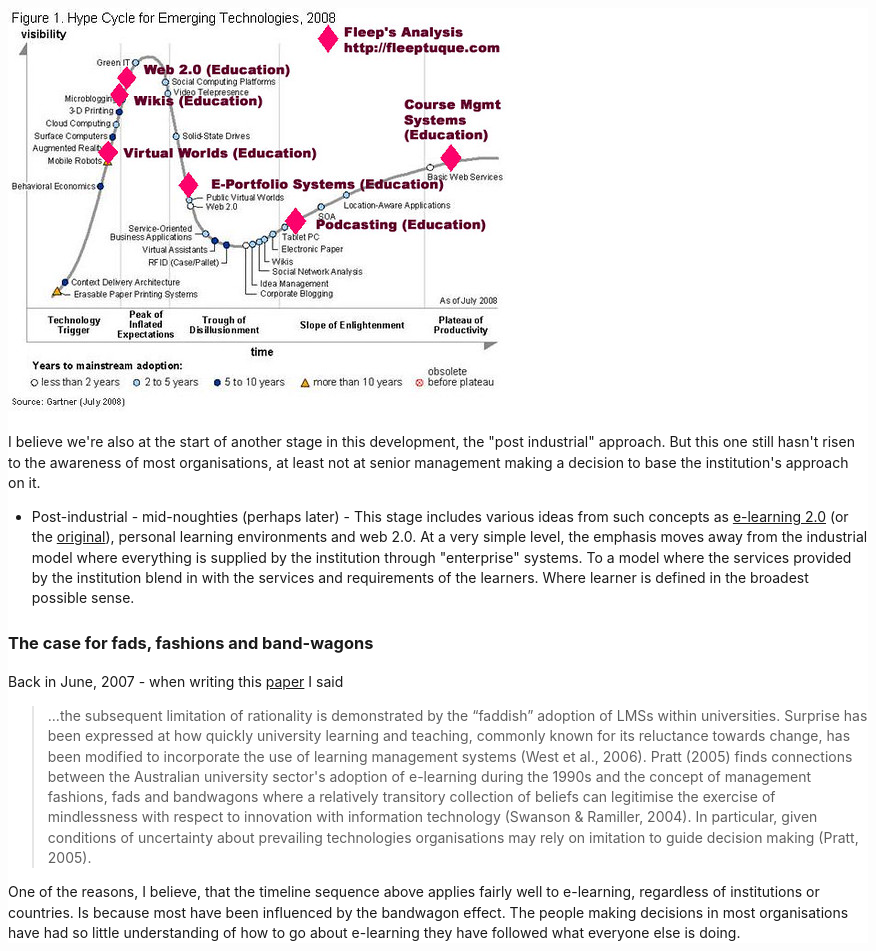 [![http://fleeptuque.com/ version of the gartner hype cycle](images/2763745059_c3c00f9b60_d.jpg)](http://flickr.com/photos/fleep/2763745059/)

I believe we're also at the start of another stage in this development, the "post industrial" approach. But this one still hasn't risen to the awareness of most organisations, at least not at senior management making a decision to base the institution's approach on it.

- Post-industrial - mid-noughties (perhaps later) - 
    This stage includes various ideas from such concepts as [e-learning 2.0](http://en.wikipedia.org/wiki/ELearning_2.0#E-Learning_2.0) (or the [original](http://www.downes.ca/post/31741)), personal learning environments and web 2.0. At a very simple level, the emphasis moves away from the industrial model where everything is supplied by the institution through "enterprise" systems. To a model where the services provided by the institution blend in with the services and requirements of the learners. Where learner is defined in the broadest possible sense.

### The case for fads, fashions and band-wagons

Back in June, 2007 - when writing this [paper](/blog2/publications/the-teleological-reason-why-icts-limit-choice-for-university-learners-and-learning/) I said

> ...the subsequent limitation of rationality is demonstrated by the “faddish” adoption of LMSs within universities. Surprise has been expressed at how quickly university learning and teaching, commonly known for its reluctance towards change, has been modified to incorporate the use of learning management systems (West et al., 2006). Pratt (2005) finds connections between the Australian university sector's adoption of e-learning during the 1990s and the concept of management fashions, fads and bandwagons where a relatively transitory collection of beliefs can legitimise the exercise of mindlessness with respect to innovation with information technology (Swanson & Ramiller, 2004). In particular, given conditions of uncertainty about prevailing technologies organisations may rely on imitation to guide decision making (Pratt, 2005).

One of the reasons, I believe, that the timeline sequence above applies fairly well to e-learning, regardless of institutions or countries. Is because most have been influenced by the bandwagon effect. The people making decisions in most organisations have had so little understanding of how to go about e-learning they have followed what everyone else is doing.
